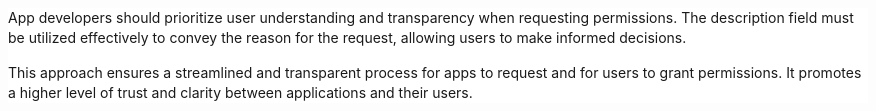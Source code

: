 App developers should prioritize user understanding and transparency when requesting permissions. The description field must be utilized effectively to convey the reason for the request, allowing users to make informed decisions.

This approach ensures a streamlined and transparent process for apps to request and for users to grant permissions. It promotes a higher level of trust and clarity between applications and their users.
